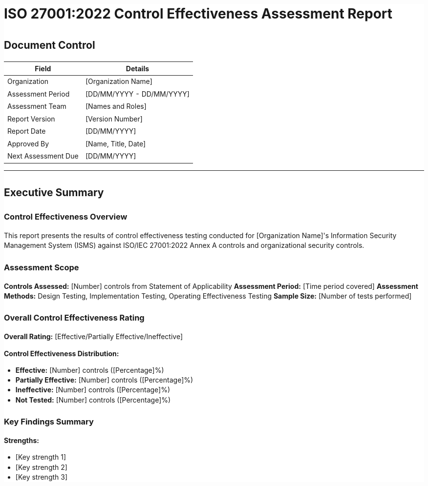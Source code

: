 # ISO 27001:2022 Control Effectiveness Assessment Report

## Document Control
| Field | Details |
|-------|---------|
| Organization | [Organization Name] |
| Assessment Period | [DD/MM/YYYY - DD/MM/YYYY] |
| Assessment Team | [Names and Roles] |
| Report Version | [Version Number] |
| Report Date | [DD/MM/YYYY] |
| Approved By | [Name, Title, Date] |
| Next Assessment Due | [DD/MM/YYYY] |

---

## Executive Summary

### Control Effectiveness Overview
This report presents the results of control effectiveness testing conducted for [Organization Name]'s Information Security Management System (ISMS) against ISO/IEC 27001:2022 Annex A controls and organizational security controls.

### Assessment Scope
**Controls Assessed:** [Number] controls from Statement of Applicability
**Assessment Period:** [Time period covered]
**Assessment Methods:** Design Testing, Implementation Testing, Operating Effectiveness Testing
**Sample Size:** [Number of tests performed]

### Overall Control Effectiveness Rating
**Overall Rating:** [Effective/Partially Effective/Ineffective]

**Control Effectiveness Distribution:**
- **Effective:** [Number] controls ([Percentage]%)
- **Partially Effective:** [Number] controls ([Percentage]%)
- **Ineffective:** [Number] controls ([Percentage]%)
- **Not Tested:** [Number] controls ([Percentage]%)

### Key Findings Summary
**Strengths:**
- [Key strength 1]
- [Key strength 2]
- [Key strength 3]
